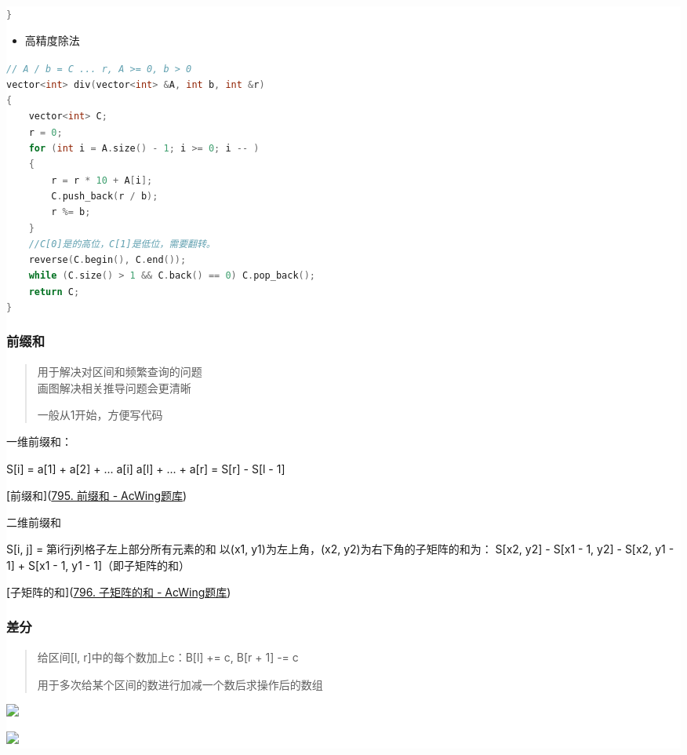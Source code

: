 ```c++
}
```



- 高精度除法

```c++
// A / b = C ... r, A >= 0, b > 0
vector<int> div(vector<int> &A, int b, int &r)
{
    vector<int> C;
    r = 0;
    for (int i = A.size() - 1; i >= 0; i -- )
    {
        r = r * 10 + A[i];
        C.push_back(r / b);
        r %= b;
    }
    //C[0]是的高位，C[1]是低位，需要翻转。
    reverse(C.begin(), C.end());
    while (C.size() > 1 && C.back() == 0) C.pop_back();
    return C;
}
```

### 前缀和

> 用于解决对区间和频繁查询的问题<br>画图解决相关推导问题会更清晰
>
> 一般从1开始，方便写代码

一维前缀和：

S[i] = a[1] + a[2] + ... a[i]
a[l] + ... + a[r] = S[r] - S[l - 1]

[前缀和]([795. 前缀和 - AcWing题库](https://www.acwing.com/problem/content/797/))

二维前缀和

S[i, j] = 第i行j列格子左上部分所有元素的和
以(x1, y1)为左上角，(x2, y2)为右下角的子矩阵的和为：
S[x2, y2] - S[x1 - 1, y2] - S[x2, y1 - 1] + S[x1 - 1, y1 - 1]（即子矩阵的和）

[子矩阵的和]([796. 子矩阵的和 - AcWing题库](https://www.acwing.com/problem/content/798/))

### 差分

> 给区间[l, r]中的每个数加上c：B[l] += c, B[r + 1] -= c
>
> 用于多次给某个区间的数进行加减一个数后求操作后的数组

![](D:\study\md笔记图片\屏幕截图(288).png)

![](D:\study\md笔记图片\屏幕截图(289).png)
